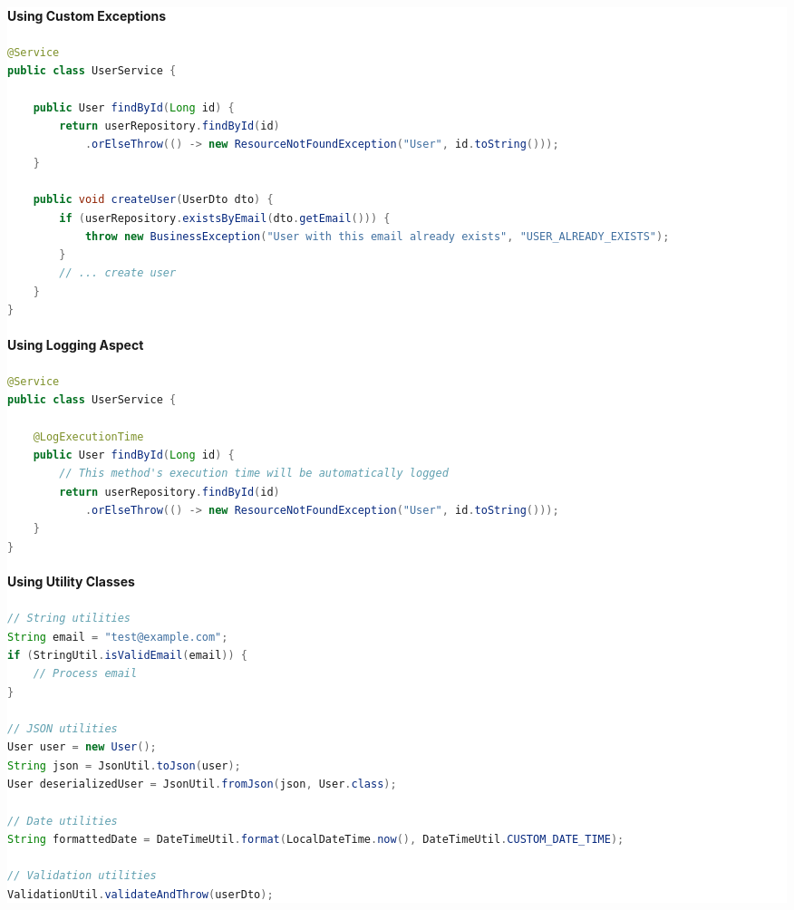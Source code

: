 #### Using Custom Exceptions

```java
@Service
public class UserService {

    public User findById(Long id) {
        return userRepository.findById(id)
            .orElseThrow(() -> new ResourceNotFoundException("User", id.toString()));
    }

    public void createUser(UserDto dto) {
        if (userRepository.existsByEmail(dto.getEmail())) {
            throw new BusinessException("User with this email already exists", "USER_ALREADY_EXISTS");
        }
        // ... create user
    }
}
```

#### Using Logging Aspect

```java
@Service
public class UserService {

    @LogExecutionTime
    public User findById(Long id) {
        // This method's execution time will be automatically logged
        return userRepository.findById(id)
            .orElseThrow(() -> new ResourceNotFoundException("User", id.toString()));
    }
}
```

#### Using Utility Classes

```java
// String utilities
String email = "test@example.com";
if (StringUtil.isValidEmail(email)) {
    // Process email
}

// JSON utilities
User user = new User();
String json = JsonUtil.toJson(user);
User deserializedUser = JsonUtil.fromJson(json, User.class);

// Date utilities
String formattedDate = DateTimeUtil.format(LocalDateTime.now(), DateTimeUtil.CUSTOM_DATE_TIME);

// Validation utilities
ValidationUtil.validateAndThrow(userDto);
```
